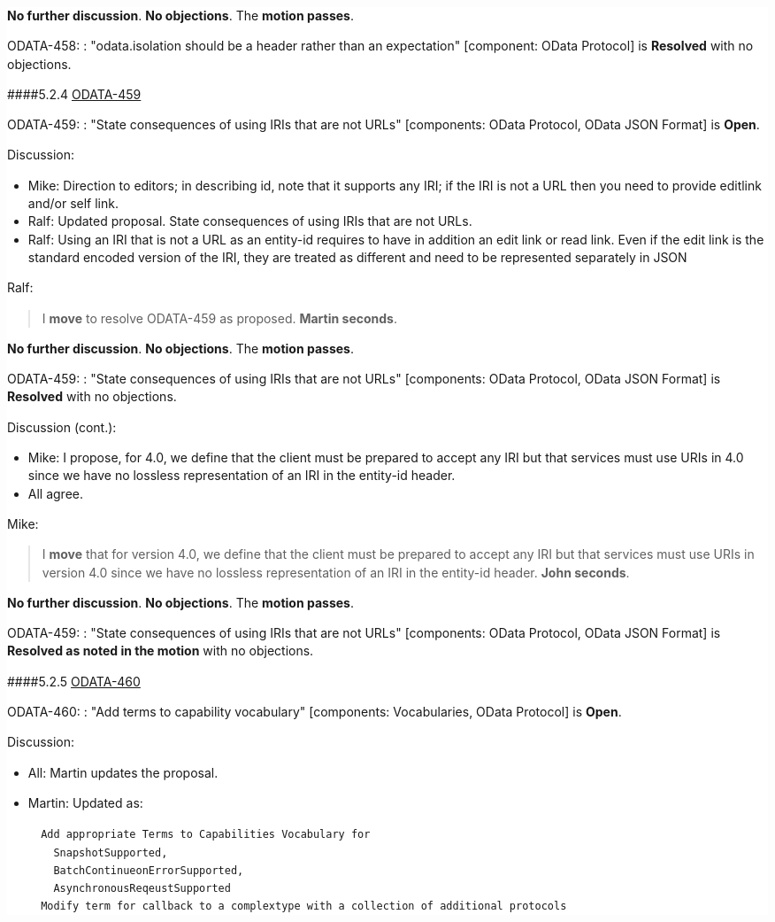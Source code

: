 **No further discussion**. **No objections**. The **motion passes**.

ODATA-458:
: "odata.isolation should be a header rather than an expectation" [component: OData Protocol] is **Resolved** with no objections.

####5.2.4 [ODATA-459](https://tools.oasis-open.org/issues/browse/ODATA-459)

ODATA-459:
: "State consequences of using IRIs that are not URLs" [components: OData Protocol, OData JSON Format] is **Open**.

Discussion:

* Mike: Direction to editors; in describing id, note that it supports any IRI; if the IRI is not a URL then you need to provide editlink and/or self link.
* Ralf: Updated proposal. State consequences of using IRIs that are not URLs.
* Ralf: Using an IRI that is not a URL as an entity-id requires to have in addition an edit link or read link. Even if the edit link is the standard encoded version of the IRI, they are treated as different and need to be represented separately in JSON

Ralf: 
>I **move** to resolve ODATA-459 as proposed. **Martin seconds**.

**No further discussion**. **No objections**. The **motion passes**.

ODATA-459:
: "State consequences of using IRIs that are not URLs" [components: OData Protocol, OData JSON Format] is **Resolved** with no objections.

Discussion (cont.):

* Mike: I propose, for 4.0, we define that the client must be prepared to accept any IRI but that services must use URIs in 4.0 since we have no lossless representation of an IRI in the entity-id header.
* All agree.

Mike: 
>I **move** that for version 4.0, we define that the client must be prepared to accept any IRI but that services must use URIs in version 4.0 since we have no lossless representation of an IRI in the entity-id header. **John seconds**.

**No further discussion**. **No objections**. The **motion passes**.

ODATA-459:
: "State consequences of using IRIs that are not URLs" [components: OData Protocol, OData JSON Format] is **Resolved as noted in the motion** with no objections.

####5.2.5 [ODATA-460](https://tools.oasis-open.org/issues/browse/ODATA-460)

ODATA-460:
: "Add terms to capability vocabulary" [components: Vocabularies, OData Protocol] is **Open**.

Discussion:

* All: Martin updates the proposal.
* Martin: Updated as: 

        Add appropriate Terms to Capabilities Vocabulary for 
          SnapshotSupported, 
          BatchContinueonErrorSupported, 
          AsynchronousReqeustSupported 
        Modify term for callback to a complextype with a collection of additional protocols
